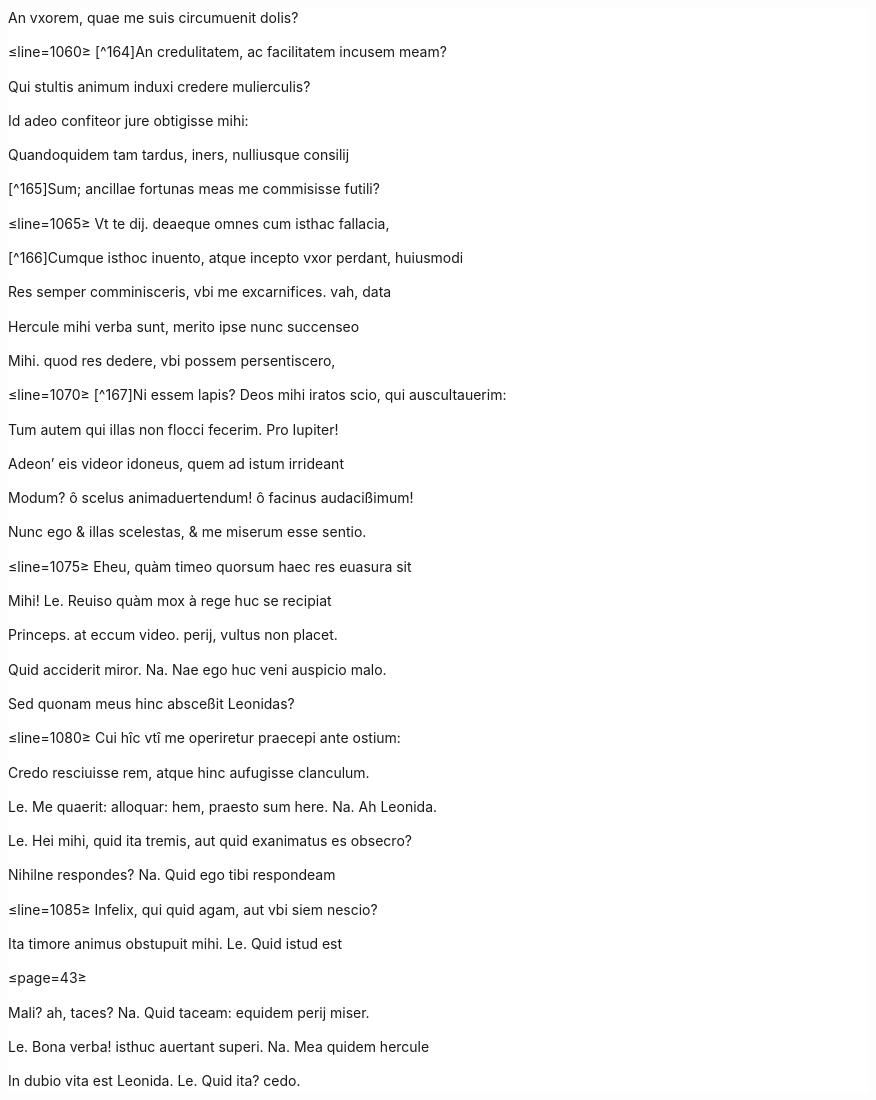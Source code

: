 An vxorem, quae me suis circumuenit dolis?

≤line=1060≥ [^164]An credulitatem, ac facilitatem incusem meam?

Qui stultis animum induxi credere mulierculis?

Id adeo confiteor jure obtigisse mihi:

Quandoquidem tam tardus, iners, nulliusque consilij

[^165]Sum; ancillae fortunas meas me commisisse futili?

≤line=1065≥ Vt te dij. deaeque omnes cum isthac fallacia,

[^166]Cumque isthoc inuento, atque incepto vxor perdant, huiusmodi

Res semper comminisceris, vbi me excarnifices. vah, data

Hercule mihi verba sunt, merito ipse nunc succenseo

Mihi. quod res dedere, vbi possem persentiscero,

≤line=1070≥ [^167]Ni essem lapis? Deos mihi iratos scio, qui
auscultauerim:

Tum autem qui illas non flocci fecerim. Pro Iupiter!

Adeon’ eis videor idoneus, quem ad istum irrideant

Modum? ô scelus animaduertendum! ô facinus audacißimum!

Nunc ego & illas scelestas, & me miserum esse sentio.

≤line=1075≥ Eheu, quàm timeo quorsum haec res euasura sit

Mihi! Le. Reuiso quàm mox à rege huc se recipiat

Princeps. at eccum video. perij, vultus non placet.

Quid acciderit miror. Na. Nae ego huc veni auspicio malo.

Sed quonam meus hinc absceßit Leonidas?

≤line=1080≥ Cui hîc vtî me operiretur praecepi ante ostium:

Credo resciuisse rem, atque hinc aufugisse clanculum.

Le. Me quaerit: alloquar: hem, praesto sum here. Na. Ah Leonida.

Le. Hei mihi, quid ita tremis, aut quid exanimatus es obsecro?

Nihilne respondes? Na. Quid ego tibi respondeam

≤line=1085≥ Infelix, qui quid agam, aut vbi siem nescio?

Ita timore animus obstupuit mihi. Le. Quid istud est

≤page=43≥

Mali? ah, taces? Na. Quid taceam: equidem perij miser.

Le. Bona verba! isthuc auertant superi. Na. Mea quidem hercule

In dubio vita est Leonida. Le. Quid ita? cedo.
